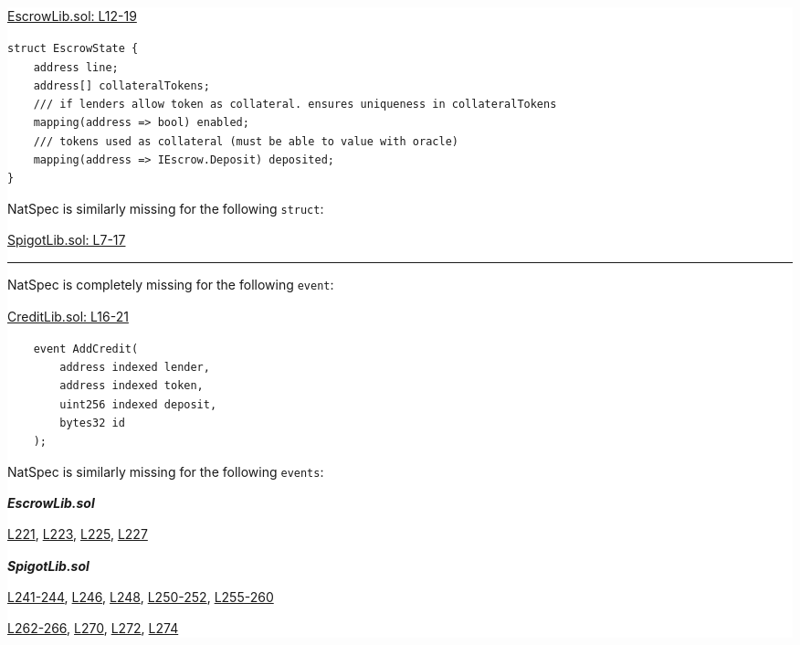 [EscrowLib.sol: L12-19](https://github.com/debtdao/Line-of-Credit/blob/6987988fe39901cad9a8e5ebb2c6aa719590873d/contracts/utils/EscrowLib.sol#L12-L19)
```solidity
struct EscrowState {
    address line;
    address[] collateralTokens;
    /// if lenders allow token as collateral. ensures uniqueness in collateralTokens
    mapping(address => bool) enabled;
    /// tokens used as collateral (must be able to value with oracle)
    mapping(address => IEscrow.Deposit) deposited;
}
```
NatSpec is similarly missing for the following `struct`:

[SpigotLib.sol: L7-17](https://github.com/debtdao/Line-of-Credit/blob/6987988fe39901cad9a8e5ebb2c6aa719590873d/contracts/utils/SpigotLib.sol#L7-L17)
___

NatSpec is completely missing for the following `event`:

[CreditLib.sol: L16-21](https://github.com/debtdao/Line-of-Credit/blob/6987988fe39901cad9a8e5ebb2c6aa719590873d/contracts/utils/CreditLib.sol#L16-L21)
```solidity
    event AddCredit(
        address indexed lender,
        address indexed token,
        uint256 indexed deposit,
        bytes32 id
    );
```
NatSpec is similarly missing for the following `events`:

***EscrowLib.sol***

[L221](https://github.com/debtdao/Line-of-Credit/blob/6987988fe39901cad9a8e5ebb2c6aa719590873d/contracts/utils/EscrowLib.sol#L221), [L223](https://github.com/debtdao/Line-of-Credit/blob/6987988fe39901cad9a8e5ebb2c6aa719590873d/contracts/utils/EscrowLib.sol#L223), [L225](https://github.com/debtdao/Line-of-Credit/blob/6987988fe39901cad9a8e5ebb2c6aa719590873d/contracts/utils/EscrowLib.sol#L225), [L227](https://github.com/debtdao/Line-of-Credit/blob/6987988fe39901cad9a8e5ebb2c6aa719590873d/contracts/utils/EscrowLib.sol#L227)

***SpigotLib.sol***

[L241-244](https://github.com/debtdao/Line-of-Credit/blob/6987988fe39901cad9a8e5ebb2c6aa719590873d/contracts/utils/SpigotLib.sol#L241-L244), [L246](https://github.com/debtdao/Line-of-Credit/blob/6987988fe39901cad9a8e5ebb2c6aa719590873d/contracts/utils/SpigotLib.sol#L246), [L248](https://github.com/debtdao/Line-of-Credit/blob/6987988fe39901cad9a8e5ebb2c6aa719590873d/contracts/utils/SpigotLib.sol#L248), [L250-252](https://github.com/debtdao/Line-of-Credit/blob/6987988fe39901cad9a8e5ebb2c6aa719590873d/contracts/utils/SpigotLib.sol#L250-L252), [L255-260](https://github.com/debtdao/Line-of-Credit/blob/6987988fe39901cad9a8e5ebb2c6aa719590873d/contracts/utils/SpigotLib.sol#L255-L260)

[L262-266](https://github.com/debtdao/Line-of-Credit/blob/6987988fe39901cad9a8e5ebb2c6aa719590873d/contracts/utils/SpigotLib.sol#L262-L266), [L270](https://github.com/debtdao/Line-of-Credit/blob/6987988fe39901cad9a8e5ebb2c6aa719590873d/contracts/utils/SpigotLib.sol#L270), [L272](https://github.com/debtdao/Line-of-Credit/blob/6987988fe39901cad9a8e5ebb2c6aa719590873d/contracts/utils/SpigotLib.sol#L272), [L274](https://github.com/debtdao/Line-of-Credit/blob/6987988fe39901cad9a8e5ebb2c6aa719590873d/contracts/utils/SpigotLib.sol#L274)
